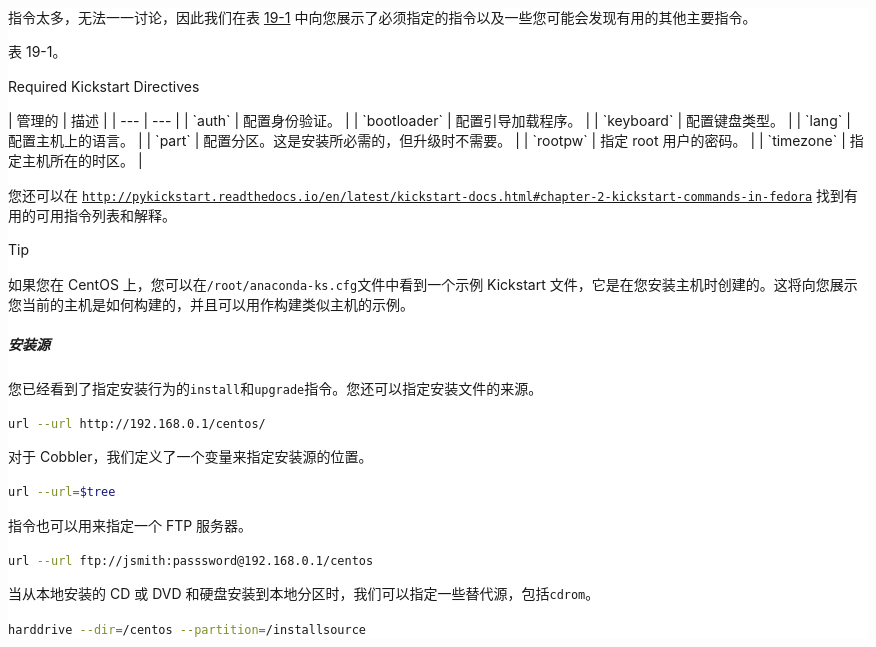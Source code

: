 指令太多，无法一一讨论，因此我们在表 [19-1](#Tab1) 中向您展示了必须指定的指令以及一些您可能会发现有用的其他主要指令。

表 19-1。

Required Kickstart Directives

<colgroup><col> <col></colgroup> 
| 管理的 | 描述 |
| --- | --- |
| `auth` | 配置身份验证。 |
| `bootloader` | 配置引导加载程序。 |
| `keyboard` | 配置键盘类型。 |
| `lang` | 配置主机上的语言。 |
| `part` | 配置分区。这是安装所必需的，但升级时不需要。 |
| `rootpw` | 指定 root 用户的密码。 |
| `timezone` | 指定主机所在的时区。 |

您还可以在 [`http://pykickstart.readthedocs.io/en/latest/kickstart-docs.html#chapter-2-kickstart-commands-in-fedora`](http://pykickstart.readthedocs.io/en/latest/kickstart-docs.html#chapter-2-kickstart-commands-in-fedora) 找到有用的可用指令列表和解释。

Tip

如果您在 CentOS 上，您可以在`/root/anaconda-ks.cfg`文件中看到一个示例 Kickstart 文件，它是在您安装主机时创建的。这将向您展示您当前的主机是如何构建的，并且可以用作构建类似主机的示例。

##### 安装源

您已经看到了指定安装行为的`install`和`upgrade`指令。您还可以指定安装文件的来源。

```sh
url --url http://192.168.0.1/centos/

```

对于 Cobbler，我们定义了一个变量来指定安装源的位置。

```sh
url --url=$tree

```

指令也可以用来指定一个 FTP 服务器。

```sh
url --url ftp://jsmith:passsword@192.168.0.1/centos

```

当从本地安装的 CD 或 DVD 和硬盘安装到本地分区时，我们可以指定一些替代源，包括`cdrom`。

```sh
harddrive --dir=/centos --partition=/installsource

```
